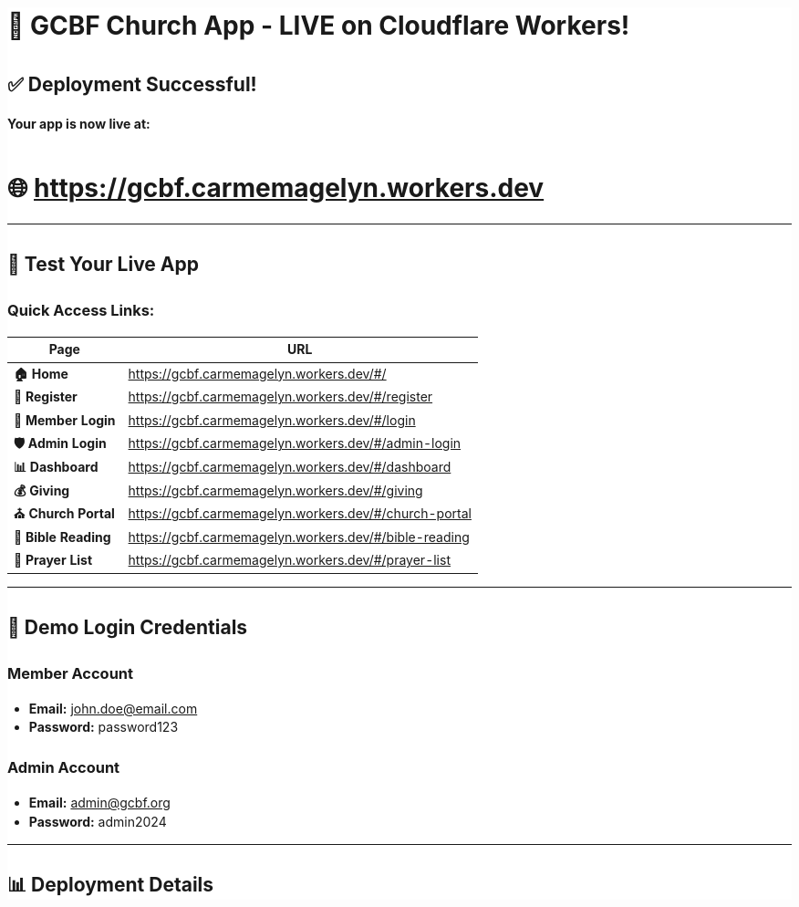 # 🎉 GCBF Church App - LIVE on Cloudflare Workers!

## ✅ Deployment Successful!

**Your app is now live at:**

# 🌐 **https://gcbf.carmemagelyn.workers.dev**

---

## 🧪 Test Your Live App

### Quick Access Links:

| Page | URL |
|------|-----|
| **🏠 Home** | https://gcbf.carmemagelyn.workers.dev/#/ |
| **📝 Register** | https://gcbf.carmemagelyn.workers.dev/#/register |
| **🔐 Member Login** | https://gcbf.carmemagelyn.workers.dev/#/login |
| **🛡️ Admin Login** | https://gcbf.carmemagelyn.workers.dev/#/admin-login |
| **📊 Dashboard** | https://gcbf.carmemagelyn.workers.dev/#/dashboard |
| **💰 Giving** | https://gcbf.carmemagelyn.workers.dev/#/giving |
| **⛪ Church Portal** | https://gcbf.carmemagelyn.workers.dev/#/church-portal |
| **📖 Bible Reading** | https://gcbf.carmemagelyn.workers.dev/#/bible-reading |
| **🙏 Prayer List** | https://gcbf.carmemagelyn.workers.dev/#/prayer-list |

---

## 🔐 Demo Login Credentials

### Member Account
- **Email:** john.doe@email.com
- **Password:** password123

### Admin Account  
- **Email:** admin@gcbf.org
- **Password:** admin2024

---

## 📊 Deployment Details
